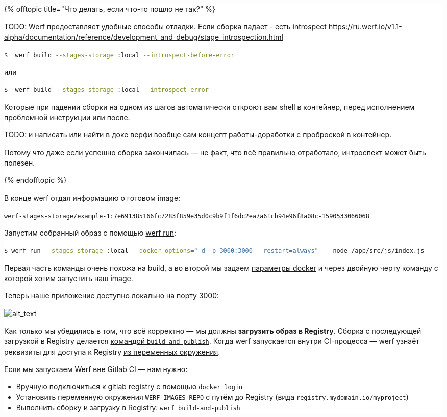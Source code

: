 {% offtopic title="Что делать, если что-то пошло не так?" %}

TODO: Werf предоставляет удобные способы отладки. Если сборка падает - есть introspect https://ru.werf.io/v1.1-alpha/documentation/reference/development_and_debug/stage_introspection.html

```bash
$  werf build --stages-storage :local --introspect-before-error
```

или

```bash
$  werf build --stages-storage :local --introspect-error
```

Которые при падении сборки на одном из шагов автоматически откроют вам shell в контейнер, перед исполнением проблемной инструкции или после.

TODO: и написать или найти в доке верфи вообще сам концепт работы-доработки с проброской в контейнер.

Потому что даже если успешно сборка закончилась — не факт, что всё правильно отработало, интроспект может быть полезен.

{% endofftopic %}

В конце werf отдал информацию о готовом image:

```
werf-stages-storage/example-1:7e691385166fc7283f859e35d0c9b9f1f6dc2ea7a61cb94e96f8a08c-1590533066068
```

Запустим собранный образ с помощью [werf run](https://werf.io/documentation/cli/main/run.html):

```bash
$ werf run --stages-storage :local --docker-options="-d -p 3000:3000 --restart=always" -- node /app/src/js/index.js
```

Первая часть команды очень похожа на build, а во второй мы задаем [параметры docker](https://docs.docker.com/engine/reference/run/) и через двойную черту команду с которой хотим запустить наш image.

Теперь наше приложение доступно локально на порту 3000:

![alt_text](/images/applications-guide/gitlab-nodejs/2.png "image_tooltip")

Как только мы убедились в том, что всё корректно — мы должны **загрузить образ в Registry**. Сборка с последующей загрузкой в Registry делается [командой `build-and-publish`](https://ru.werf.io/documentation/cli/main/build_and_publish.html). Когда werf запускается внутри CI-процесса — werf узнаёт реквизиты для доступа к Registry [из переменных окружения](https://docs.gitlab.com/ee/ci/variables/predefined_variables.html).

Если мы запускаем Werf вне Gitlab CI — нам нужно:

* Вручную подключиться к gitlab registry [с помощью `docker login`](https://docs.docker.com/engine/reference/commandline/login/)
* Установить переменную окружения `WERF_IMAGES_REPO` с путём до Registry (вида `registry.mydomain.io/myproject`)
* Выполнить сборку и загрузку в Registry: `werf build-and-publish`
